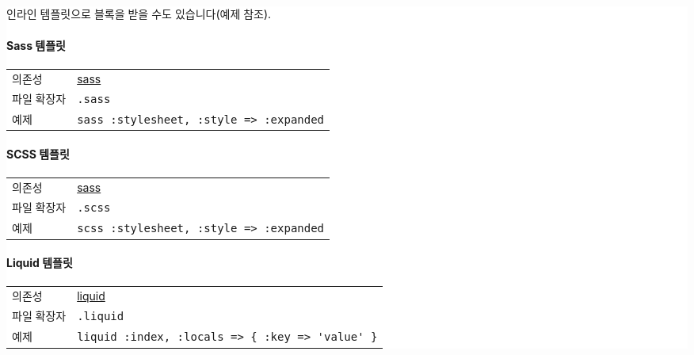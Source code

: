 인라인 템플릿으로 블록을 받을 수도 있습니다(예제 참조).

#### Sass 템플릿

<table>
  <tr>
    <td>의존성</td>
    <td><a href="http://sass-lang.com/">sass</a></td>
  </tr>
  <tr>
    <td>파일 확장자</td>
    <td><tt>.sass</tt></td>
  </tr>
  <tr>
    <td>예제</td>
    <td><tt>sass :stylesheet, :style => :expanded</tt></td>
  </tr>
</table>

#### SCSS 템플릿

<table>
  <tr>
    <td>의존성</td>
    <td><a href="http://sass-lang.com/">sass</a></td>
  </tr>
  <tr>
    <td>파일 확장자</td>
    <td><tt>.scss</tt></td>
  </tr>
  <tr>
    <td>예제</td>
    <td><tt>scss :stylesheet, :style => :expanded</tt></td>
  </tr>
</table>

#### Liquid 템플릿

<table>
  <tr>
    <td>의존성</td>
    <td><a href="https://shopify.github.io/liquid/">liquid</a></td>
  </tr>
  <tr>
    <td>파일 확장자</td>
    <td><tt>.liquid</tt></td>
  </tr>
  <tr>
    <td>예제</td>
    <td><tt>liquid :index, :locals => { :key => 'value' }</tt></td>
  </tr>
</table>
